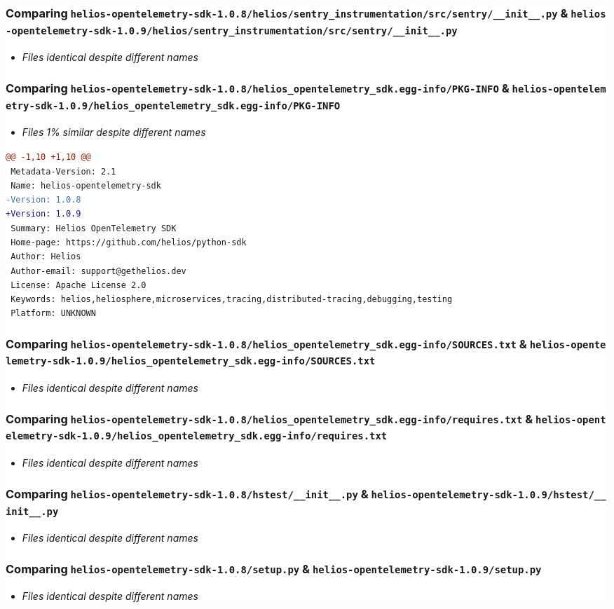 ### Comparing `helios-opentelemetry-sdk-1.0.8/helios/sentry_instrumentation/src/sentry/__init__.py` & `helios-opentelemetry-sdk-1.0.9/helios/sentry_instrumentation/src/sentry/__init__.py`

 * *Files identical despite different names*

### Comparing `helios-opentelemetry-sdk-1.0.8/helios_opentelemetry_sdk.egg-info/PKG-INFO` & `helios-opentelemetry-sdk-1.0.9/helios_opentelemetry_sdk.egg-info/PKG-INFO`

 * *Files 1% similar despite different names*

```diff
@@ -1,10 +1,10 @@
 Metadata-Version: 2.1
 Name: helios-opentelemetry-sdk
-Version: 1.0.8
+Version: 1.0.9
 Summary: Helios OpenTelemetry SDK
 Home-page: https://github.com/helios/python-sdk
 Author: Helios
 Author-email: support@gethelios.dev
 License: Apache License 2.0
 Keywords: helios,heliosphere,microservices,tracing,distributed-tracing,debugging,testing
 Platform: UNKNOWN
```

### Comparing `helios-opentelemetry-sdk-1.0.8/helios_opentelemetry_sdk.egg-info/SOURCES.txt` & `helios-opentelemetry-sdk-1.0.9/helios_opentelemetry_sdk.egg-info/SOURCES.txt`

 * *Files identical despite different names*

### Comparing `helios-opentelemetry-sdk-1.0.8/helios_opentelemetry_sdk.egg-info/requires.txt` & `helios-opentelemetry-sdk-1.0.9/helios_opentelemetry_sdk.egg-info/requires.txt`

 * *Files identical despite different names*

### Comparing `helios-opentelemetry-sdk-1.0.8/hstest/__init__.py` & `helios-opentelemetry-sdk-1.0.9/hstest/__init__.py`

 * *Files identical despite different names*

### Comparing `helios-opentelemetry-sdk-1.0.8/setup.py` & `helios-opentelemetry-sdk-1.0.9/setup.py`

 * *Files identical despite different names*

